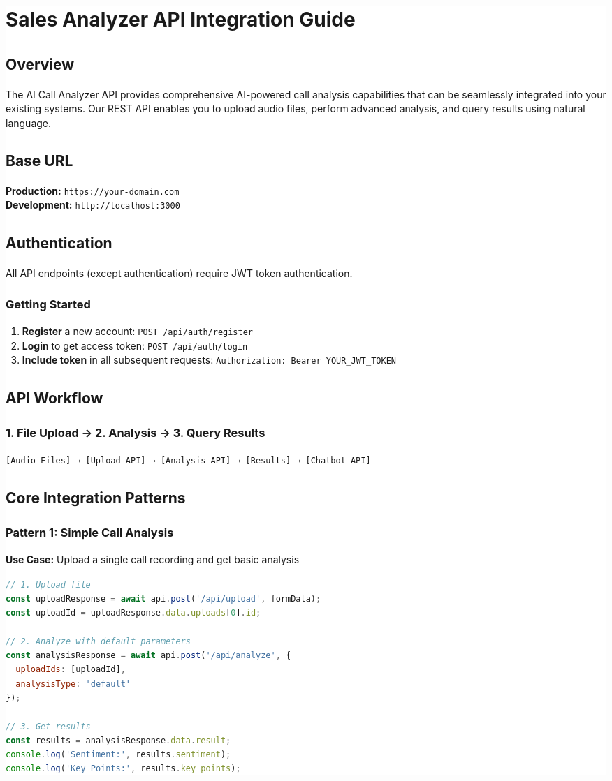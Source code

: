 # Sales Analyzer API Integration Guide

## Overview

The AI Call Analyzer API provides comprehensive AI-powered call analysis capabilities that can be seamlessly integrated into your existing systems. Our REST API enables you to upload audio files, perform advanced analysis, and query results using natural language.

## Base URL

**Production:** `https://your-domain.com`  
**Development:** `http://localhost:3000`

## Authentication

All API endpoints (except authentication) require JWT token authentication.

### Getting Started

1. **Register** a new account: `POST /api/auth/register`
2. **Login** to get access token: `POST /api/auth/login`  
3. **Include token** in all subsequent requests: `Authorization: Bearer YOUR_JWT_TOKEN`

## API Workflow

### 1. File Upload → 2. Analysis → 3. Query Results

```
[Audio Files] → [Upload API] → [Analysis API] → [Results] → [Chatbot API]
```

## Core Integration Patterns

### Pattern 1: Simple Call Analysis

**Use Case:** Upload a single call recording and get basic analysis

```javascript
// 1. Upload file
const uploadResponse = await api.post('/api/upload', formData);
const uploadId = uploadResponse.data.uploads[0].id;

// 2. Analyze with default parameters
const analysisResponse = await api.post('/api/analyze', {
  uploadIds: [uploadId],
  analysisType: 'default'
});

// 3. Get results
const results = analysisResponse.data.result;
console.log('Sentiment:', results.sentiment);
console.log('Key Points:', results.key_points);
```
